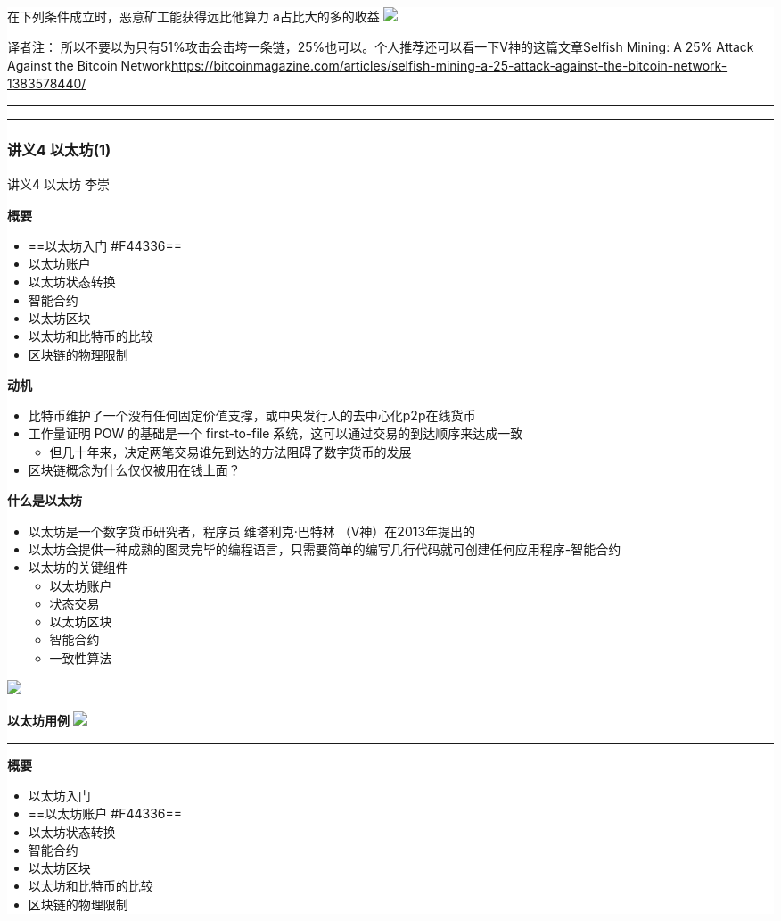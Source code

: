 在下列条件成立时，恶意矿工能获得远比他算力 a占比大的多的收益
![](https://raw.githubusercontent.com/OliverRen/olili_blog_img/master/哥伦比亚大学区块链教程/2020811/1597114905404.png)

译者注： 所以不要以为只有51%攻击会击垮一条链，25%也可以。个人推荐还可以看一下V神的这篇文章Selfish Mining: A 25% Attack Against the Bitcoin Network<https://bitcoinmagazine.com/articles/selfish-mining-a-25-attack-against-the-bitcoin-network-1383578440/>

------------
------------

### 讲义4 以太坊(1)

讲义4 以太坊
李崇

**概要**
*   ==以太坊入门 #F44336==
*   以太坊账户
*   以太坊状态转换
*   智能合约
*   以太坊区块
*   以太坊和比特币的比较
*   区块链的物理限制

**动机**
*   比特币维护了一个没有任何固定价值支撑，或中央发行人的去中心化p2p在线货币
*   工作量证明 POW 的基础是一个 first-to-file 系统，这可以通过交易的到达顺序来达成一致
	*   但几十年来，决定两笔交易谁先到达的方法阻碍了数字货币的发展
*   区块链概念为什么仅仅被用在钱上面？

**什么是以太坊**
*   以太坊是一个数字货币研究者，程序员 维塔利克·巴特林 （V神）在2013年提出的
*   以太坊会提供一种成熟的图灵完毕的编程语言，只需要简单的编写几行代码就可创建任何应用程序-智能合约
*   以太坊的关键组件
	*   以太坊账户
	*   状态交易
	*   以太坊区块
	*   智能合约
	*   一致性算法

![](https://raw.githubusercontent.com/OliverRen/olili_blog_img/master/哥伦比亚大学区块链教程/2020811/1597114905405.png)

**以太坊用例**
![](https://raw.githubusercontent.com/OliverRen/olili_blog_img/master/哥伦比亚大学区块链教程/2020811/1597114905407.png)

------------

**概要**

*   以太坊入门
*   ==以太坊账户 #F44336==
*   以太坊状态转换
*   智能合约
*   以太坊区块
*   以太坊和比特币的比较
*   区块链的物理限制
